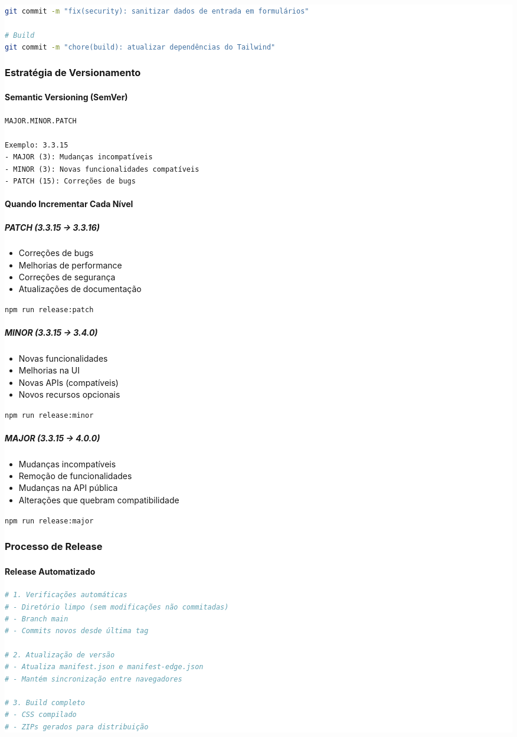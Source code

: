 ```bash
git commit -m "fix(security): sanitizar dados de entrada em formulários"

# Build
git commit -m "chore(build): atualizar dependências do Tailwind"
```

### Estratégia de Versionamento

#### Semantic Versioning (SemVer)
```
MAJOR.MINOR.PATCH

Exemplo: 3.3.15
- MAJOR (3): Mudanças incompatíveis
- MINOR (3): Novas funcionalidades compatíveis  
- PATCH (15): Correções de bugs
```

#### Quando Incrementar Cada Nível

##### PATCH (3.3.15 → 3.3.16)
- Correções de bugs
- Melhorias de performance
- Correções de segurança
- Atualizações de documentação

```bash
npm run release:patch
```

##### MINOR (3.3.15 → 3.4.0)
- Novas funcionalidades
- Melhorias na UI
- Novas APIs (compatíveis)
- Novos recursos opcionais

```bash
npm run release:minor
```

##### MAJOR (3.3.15 → 4.0.0)
- Mudanças incompatíveis
- Remoção de funcionalidades
- Mudanças na API pública
- Alterações que quebram compatibilidade

```bash
npm run release:major
```

### Processo de Release

#### Release Automatizado
```bash
# 1. Verificações automáticas
# - Diretório limpo (sem modificações não commitadas)
# - Branch main
# - Commits novos desde última tag

# 2. Atualização de versão
# - Atualiza manifest.json e manifest-edge.json
# - Mantém sincronização entre navegadores

# 3. Build completo
# - CSS compilado
# - ZIPs gerados para distribuição
```